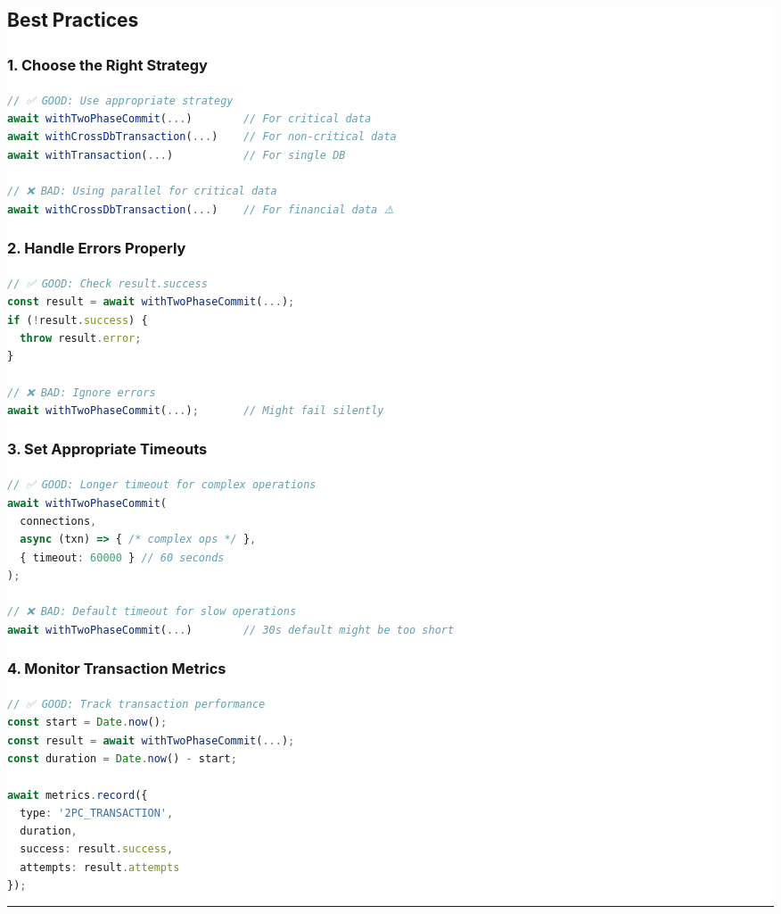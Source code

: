 
## Best Practices

### 1. Choose the Right Strategy

```typescript
// ✅ GOOD: Use appropriate strategy
await withTwoPhaseCommit(...)        // For critical data
await withCrossDbTransaction(...)    // For non-critical data
await withTransaction(...)           // For single DB

// ❌ BAD: Using parallel for critical data
await withCrossDbTransaction(...)    // For financial data ⚠️
```

### 2. Handle Errors Properly

```typescript
// ✅ GOOD: Check result.success
const result = await withTwoPhaseCommit(...);
if (!result.success) {
  throw result.error;
}

// ❌ BAD: Ignore errors
await withTwoPhaseCommit(...);       // Might fail silently
```

### 3. Set Appropriate Timeouts

```typescript
// ✅ GOOD: Longer timeout for complex operations
await withTwoPhaseCommit(
  connections,
  async (txn) => { /* complex ops */ },
  { timeout: 60000 } // 60 seconds
);

// ❌ BAD: Default timeout for slow operations
await withTwoPhaseCommit(...)        // 30s default might be too short
```

### 4. Monitor Transaction Metrics

```typescript
// ✅ GOOD: Track transaction performance
const start = Date.now();
const result = await withTwoPhaseCommit(...);
const duration = Date.now() - start;

await metrics.record({
  type: '2PC_TRANSACTION',
  duration,
  success: result.success,
  attempts: result.attempts
});
```

---